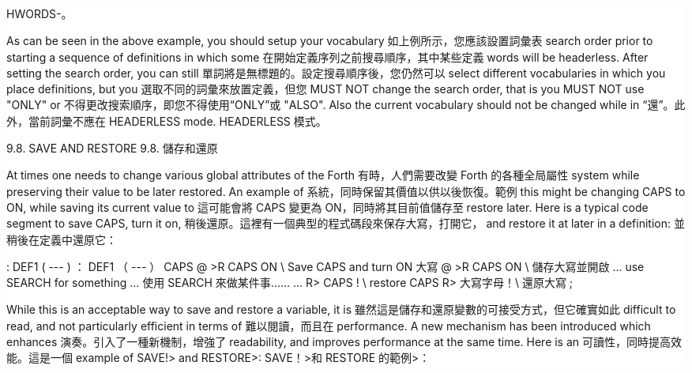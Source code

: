 HWORDS-。


As can be seen in the above example, you should setup your vocabulary
如上例所示，您應該設置詞彙表
search order prior to starting a sequence of definitions in which some
在開始定義序列之前搜尋順序，其中某些定義
words will be headerless. After setting the search order, you can still
單詞將是無標題的。設定搜尋順序後，您仍然可以
select different vocabularies in which you place definitions, but you
選取不同的詞彙來放置定義，但您
MUST NOT change the search order, that is you MUST NOT use "ONLY" or
不得更改搜索順序，即您不得使用“ONLY”或
"ALSO". Also the current vocabulary should not be changed while in
“還”。此外，當前詞彙不應在
HEADERLESS mode.
HEADERLESS 模式。


9.8. SAVE AND RESTORE
9.8. 儲存和還原


At times one needs to change various global attributes of the Forth
有時，人們需要改變 Forth 的各種全局屬性
system while preserving their value to be later restored. An example of
系統，同時保留其價值以供以後恢復。範例
this might be changing CAPS to ON, while saving its current value to
這可能會將 CAPS 變更為 ON，同時將其目前值儲存至
restore later. Here is a typical code segment to save CAPS, turn it on,
稍後還原。這裡有一個典型的程式碼段來保存大寫，打開它，
and restore it at later in a definition:
並稍後在定義中還原它：


: DEF1 ( --- )
： DEF1 （ --- ）
CAPS @ >R CAPS ON \ Save CAPS and turn ON
大寫 @ >R CAPS ON \ 儲存大寫並開啟
...
use SEARCH for something ...
使用 SEARCH 來做某件事......
...
R> CAPS ! \ restore CAPS
R> 大寫字母！\ 還原大寫
;


While this is an acceptable way to save and restore a variable, it is
雖然這是儲存和還原變數的可接受方式，但它確實如此
difficult to read, and not particularly efficient in terms of
難以閱讀，而且在
performance. A new mechanism has been introduced which enhances
演奏。引入了一種新機制，增強了
readability, and improves performance at the same time. Here is an
可讀性，同時提高效能。這是一個
example of SAVE!> and RESTORE>:
SAVE！>和 RESTORE 的範例>：
